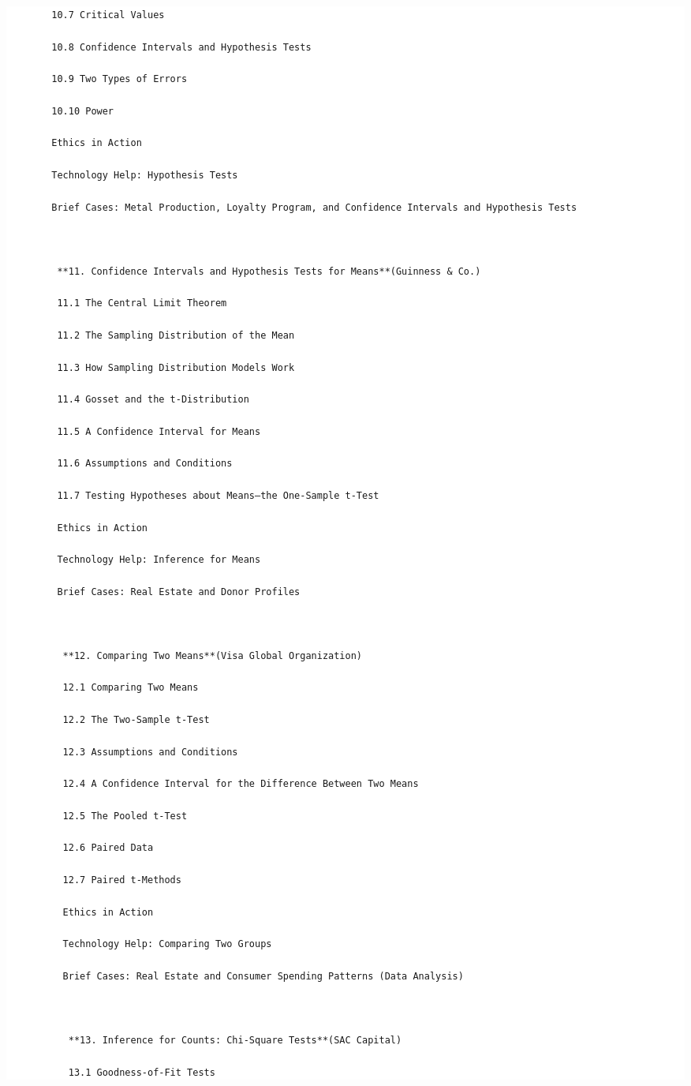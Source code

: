             10.7 Critical Values

            10.8 Confidence Intervals and Hypothesis Tests

            10.9 Two Types of Errors

            10.10 Power

            Ethics in Action

            Technology Help: Hypothesis Tests

            Brief Cases: Metal Production, Loyalty Program, and Confidence Intervals and Hypothesis Tests



             **11. Confidence Intervals and Hypothesis Tests for Means**(Guinness & Co.)

             11.1 The Central Limit Theorem

             11.2 The Sampling Distribution of the Mean

             11.3 How Sampling Distribution Models Work

             11.4 Gosset and the t-Distribution

             11.5 A Confidence Interval for Means

             11.6 Assumptions and Conditions

             11.7 Testing Hypotheses about Means–the One-Sample t-Test

             Ethics in Action

             Technology Help: Inference for Means

             Brief Cases: Real Estate and Donor Profiles



              **12. Comparing Two Means**(Visa Global Organization)

              12.1 Comparing Two Means

              12.2 The Two-Sample t-Test

              12.3 Assumptions and Conditions

              12.4 A Confidence Interval for the Difference Between Two Means

              12.5 The Pooled t-Test

              12.6 Paired Data

              12.7 Paired t-Methods

              Ethics in Action

              Technology Help: Comparing Two Groups

              Brief Cases: Real Estate and Consumer Spending Patterns (Data Analysis)



               **13. Inference for Counts: Chi-Square Tests**(SAC Capital)

               13.1 Goodness-of-Fit Tests
